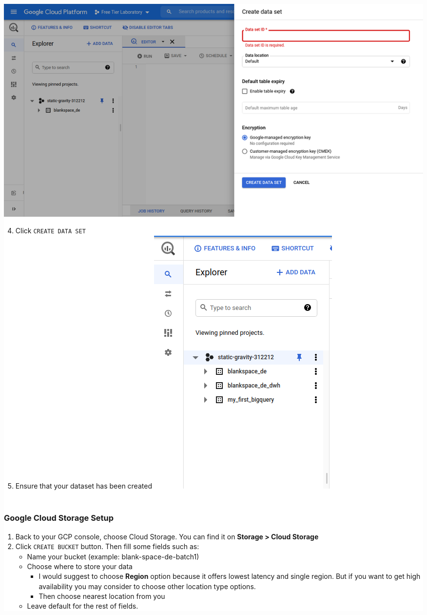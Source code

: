   ![fill-dataset](/images/Create%20BigQuery%20Dataset.png)
   
4. Click `CREATE DATA SET`
5. Ensure that your dataset has been created
![ensure-dataset-created](/images/Ensure%20BQ%20Dataset%20created.png)
<br><br>
### Google Cloud Storage Setup
1. Back to your GCP console, choose Cloud Storage. You can find it on **Storage > Cloud Storage**
2. Click `CREATE BUCKET` button. Then fill some fields such as:
   - Name your bucket (example: blank-space-de-batch1)
   - Choose where to store your data
     - I would suggest to choose **Region** option because it offers lowest latency and single region. But if you want to get high availability you may consider to choose other location type options.
     - Then choose nearest location from you
   - Leave default for the rest of fields.